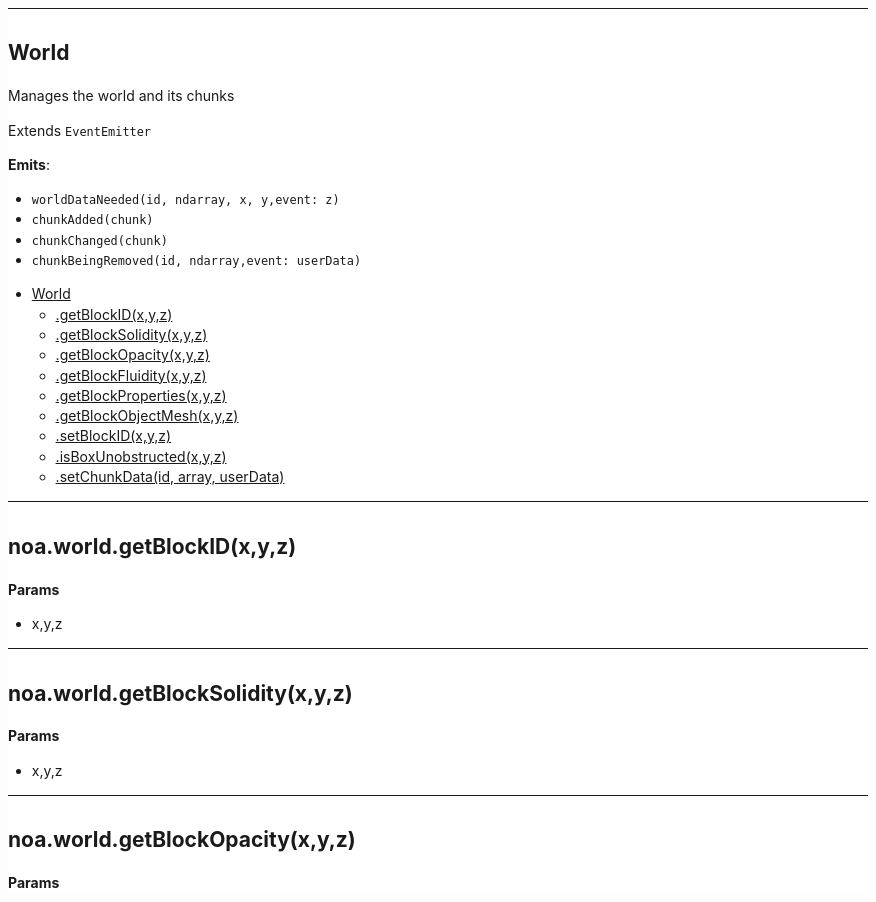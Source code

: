 
----

<a name="World"></a>

## World
Manages the world and its chunks

Extends `EventEmitter`

**Emits**:  
- `worldDataNeeded(id, ndarray, x, y,event: z)`
- `chunkAdded(chunk)`
- `chunkChanged(chunk)`
- `chunkBeingRemoved(id, ndarray,event: userData)`

* [World](#World)
    * [.getBlockID(x,y,z)](#World+getBlockID)
    * [.getBlockSolidity(x,y,z)](#World+getBlockSolidity)
    * [.getBlockOpacity(x,y,z)](#World+getBlockOpacity)
    * [.getBlockFluidity(x,y,z)](#World+getBlockFluidity)
    * [.getBlockProperties(x,y,z)](#World+getBlockProperties)
    * [.getBlockObjectMesh(x,y,z)](#World+getBlockObjectMesh)
    * [.setBlockID(x,y,z)](#World+setBlockID)
    * [.isBoxUnobstructed(x,y,z)](#World+isBoxUnobstructed)
    * [.setChunkData(id, array, userData)](#World+setChunkData)


----

<a name="World+getBlockID"></a>

## noa.world.getBlockID(x,y,z)
**Params**

- x,y,z


----

<a name="World+getBlockSolidity"></a>

## noa.world.getBlockSolidity(x,y,z)
**Params**

- x,y,z


----

<a name="World+getBlockOpacity"></a>

## noa.world.getBlockOpacity(x,y,z)
**Params**

